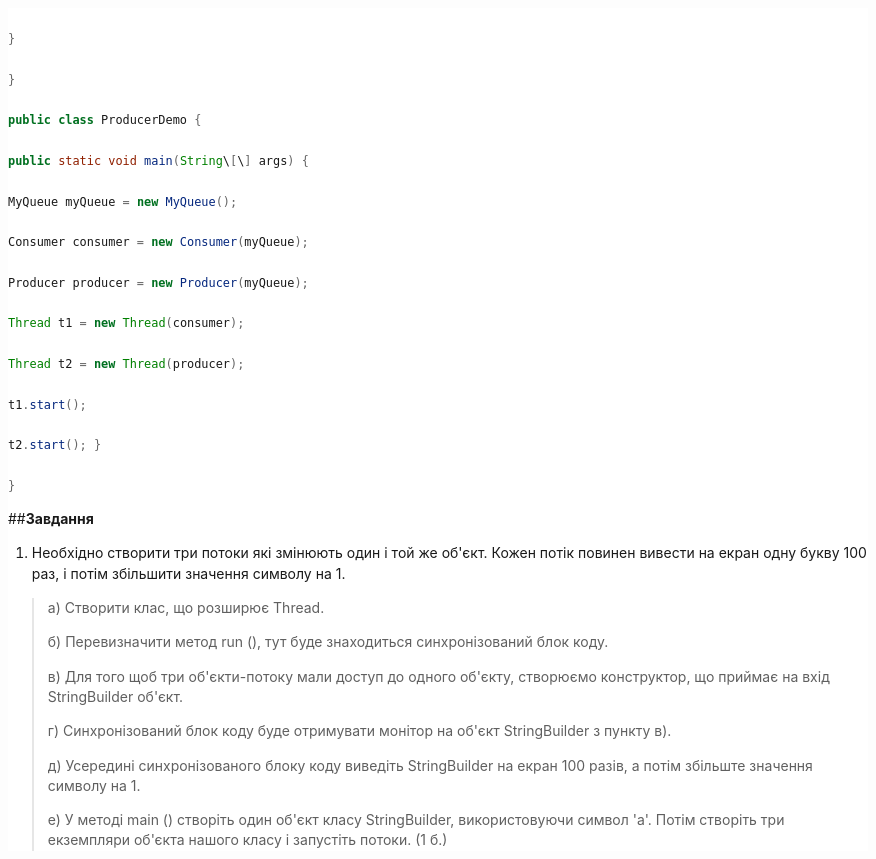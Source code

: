```java

}

}

public class ProducerDemo {

public static void main(String\[\] args) {

MyQueue myQueue = new MyQueue();

Consumer consumer = new Consumer(myQueue);

Producer producer = new Producer(myQueue);

Thread t1 = new Thread(consumer);

Thread t2 = new Thread(producer);

t1.start();

t2.start(); }

}


```


##**Завдання**

1.  Необхідно створити три потоки які змінюють один і той же об\'єкт.
    Кожен потік повинен вивести на екран одну букву 100 раз, і потім
    збільшити значення символу на 1.

> a\) Створити клас, що розширює Thread.
>
> б) Перевизначити метод run (), тут буде знаходиться синхронізований
> блок коду.
>
> в) Для того щоб три об\'єкти-потоку мали доступ до одного об\'єкту,
> створюємо конструктор, що приймає на вхід StringBuilder об\'єкт.
>
> г) Синхронізований блок коду буде отримувати монітор на об\'єкт
> StringBuilder з пункту в).
>
> д) Усередині синхронізованого блоку коду виведіть StringBuilder на
> екран 100 разів, а потім збільште значення символу на 1.
>
> е) У методі main () створіть один об\'єкт класу StringBuilder,
> використовуючи символ \'a\'. Потім створіть три екземпляри об\'єкта
> нашого класу і запустіть потоки. (1 б.)

